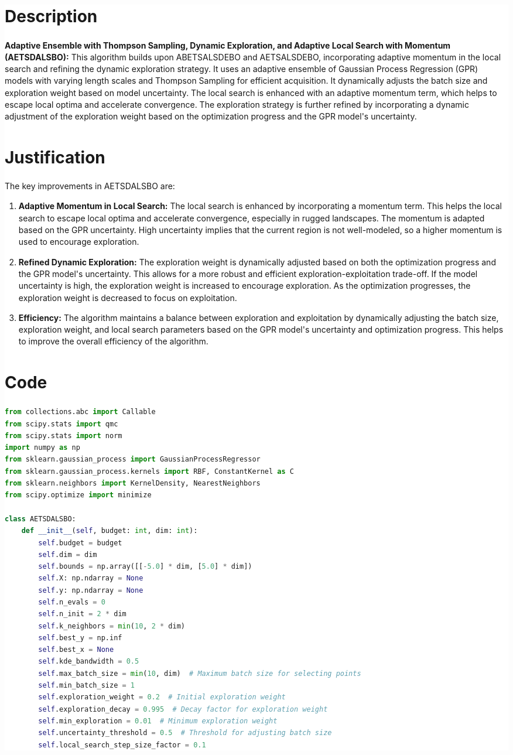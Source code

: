 # Description
**Adaptive Ensemble with Thompson Sampling, Dynamic Exploration, and Adaptive Local Search with Momentum (AETSDALSBO):** This algorithm builds upon ABETSALSDEBO and AETSALSDEBO, incorporating adaptive momentum in the local search and refining the dynamic exploration strategy. It uses an adaptive ensemble of Gaussian Process Regression (GPR) models with varying length scales and Thompson Sampling for efficient acquisition. It dynamically adjusts the batch size and exploration weight based on model uncertainty. The local search is enhanced with an adaptive momentum term, which helps to escape local optima and accelerate convergence. The exploration strategy is further refined by incorporating a dynamic adjustment of the exploration weight based on the optimization progress and the GPR model's uncertainty.

# Justification
The key improvements in AETSDALSBO are:

1.  **Adaptive Momentum in Local Search:** The local search is enhanced by incorporating a momentum term. This helps the local search to escape local optima and accelerate convergence, especially in rugged landscapes. The momentum is adapted based on the GPR uncertainty. High uncertainty implies that the current region is not well-modeled, so a higher momentum is used to encourage exploration.

2.  **Refined Dynamic Exploration:** The exploration weight is dynamically adjusted based on both the optimization progress and the GPR model's uncertainty. This allows for a more robust and efficient exploration-exploitation trade-off. If the model uncertainty is high, the exploration weight is increased to encourage exploration. As the optimization progresses, the exploration weight is decreased to focus on exploitation.

3.  **Efficiency:** The algorithm maintains a balance between exploration and exploitation by dynamically adjusting the batch size, exploration weight, and local search parameters based on the GPR model's uncertainty and optimization progress. This helps to improve the overall efficiency of the algorithm.

# Code
```python
from collections.abc import Callable
from scipy.stats import qmc
from scipy.stats import norm
import numpy as np
from sklearn.gaussian_process import GaussianProcessRegressor
from sklearn.gaussian_process.kernels import RBF, ConstantKernel as C
from sklearn.neighbors import KernelDensity, NearestNeighbors
from scipy.optimize import minimize

class AETSDALSBO:
    def __init__(self, budget: int, dim: int):
        self.budget = budget
        self.dim = dim
        self.bounds = np.array([[-5.0] * dim, [5.0] * dim])
        self.X: np.ndarray = None
        self.y: np.ndarray = None
        self.n_evals = 0
        self.n_init = 2 * dim
        self.k_neighbors = min(10, 2 * dim)
        self.best_y = np.inf
        self.best_x = None
        self.kde_bandwidth = 0.5
        self.max_batch_size = min(10, dim)  # Maximum batch size for selecting points
        self.min_batch_size = 1
        self.exploration_weight = 0.2  # Initial exploration weight
        self.exploration_decay = 0.995  # Decay factor for exploration weight
        self.min_exploration = 0.01  # Minimum exploration weight
        self.uncertainty_threshold = 0.5  # Threshold for adjusting batch size
        self.local_search_step_size_factor = 0.1
```